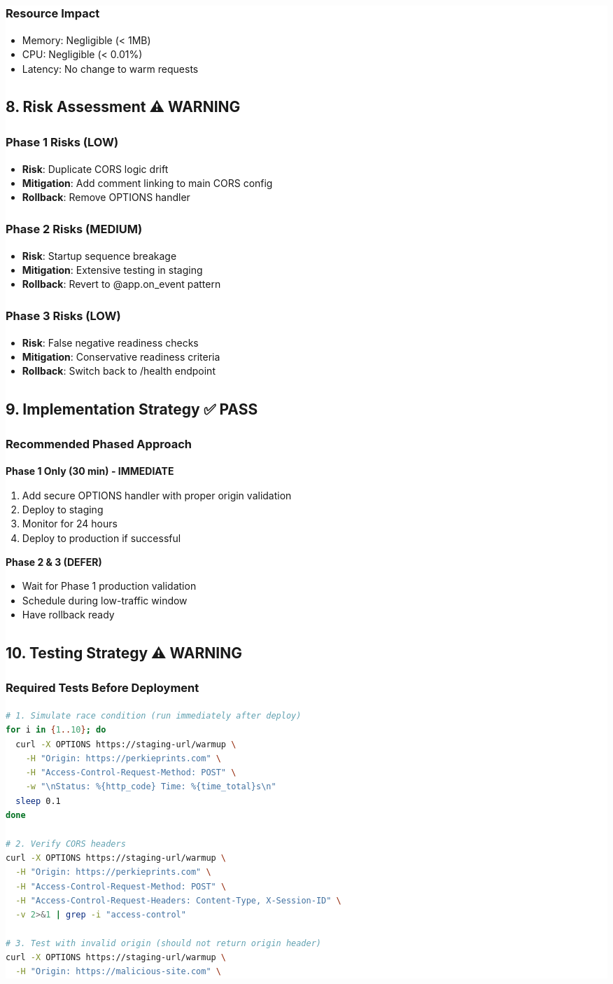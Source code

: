 ### Resource Impact
- Memory: Negligible (< 1MB)
- CPU: Negligible (< 0.01%)
- Latency: No change to warm requests

## 8. Risk Assessment ⚠️ WARNING

### Phase 1 Risks (LOW)
- **Risk**: Duplicate CORS logic drift
- **Mitigation**: Add comment linking to main CORS config
- **Rollback**: Remove OPTIONS handler

### Phase 2 Risks (MEDIUM)
- **Risk**: Startup sequence breakage
- **Mitigation**: Extensive testing in staging
- **Rollback**: Revert to @app.on_event pattern

### Phase 3 Risks (LOW)
- **Risk**: False negative readiness checks
- **Mitigation**: Conservative readiness criteria
- **Rollback**: Switch back to /health endpoint

## 9. Implementation Strategy ✅ PASS

### Recommended Phased Approach

**Phase 1 Only (30 min) - IMMEDIATE**
1. Add secure OPTIONS handler with proper origin validation
2. Deploy to staging
3. Monitor for 24 hours
4. Deploy to production if successful

**Phase 2 & 3 (DEFER)**
- Wait for Phase 1 production validation
- Schedule during low-traffic window
- Have rollback ready

## 10. Testing Strategy ⚠️ WARNING

### Required Tests Before Deployment

```bash
# 1. Simulate race condition (run immediately after deploy)
for i in {1..10}; do
  curl -X OPTIONS https://staging-url/warmup \
    -H "Origin: https://perkieprints.com" \
    -H "Access-Control-Request-Method: POST" \
    -w "\nStatus: %{http_code} Time: %{time_total}s\n"
  sleep 0.1
done

# 2. Verify CORS headers
curl -X OPTIONS https://staging-url/warmup \
  -H "Origin: https://perkieprints.com" \
  -H "Access-Control-Request-Method: POST" \
  -H "Access-Control-Request-Headers: Content-Type, X-Session-ID" \
  -v 2>&1 | grep -i "access-control"

# 3. Test with invalid origin (should not return origin header)
curl -X OPTIONS https://staging-url/warmup \
  -H "Origin: https://malicious-site.com" \
```